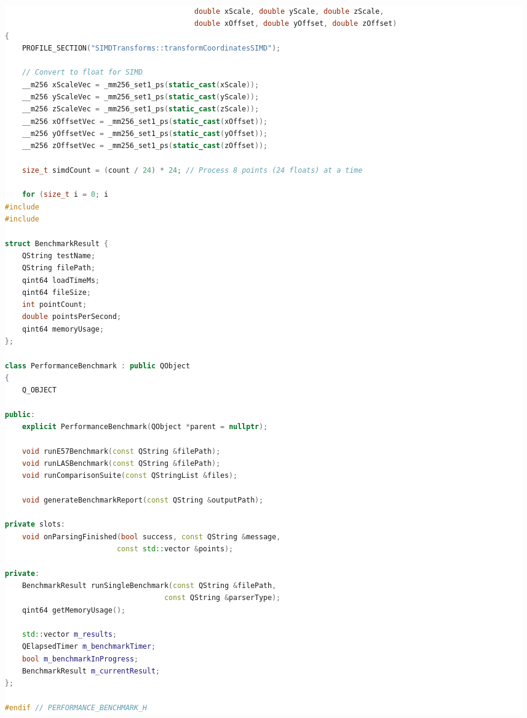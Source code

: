 ```cpp
                                            double xScale, double yScale, double zScale,
                                            double xOffset, double yOffset, double zOffset)
{
    PROFILE_SECTION("SIMDTransforms::transformCoordinatesSIMD");
    
    // Convert to float for SIMD
    __m256 xScaleVec = _mm256_set1_ps(static_cast(xScale));
    __m256 yScaleVec = _mm256_set1_ps(static_cast(yScale));
    __m256 zScaleVec = _mm256_set1_ps(static_cast(zScale));
    __m256 xOffsetVec = _mm256_set1_ps(static_cast(xOffset));
    __m256 yOffsetVec = _mm256_set1_ps(static_cast(yOffset));
    __m256 zOffsetVec = _mm256_set1_ps(static_cast(zOffset));
    
    size_t simdCount = (count / 24) * 24; // Process 8 points (24 floats) at a time
    
    for (size_t i = 0; i 
#include 
#include 

struct BenchmarkResult {
    QString testName;
    QString filePath;
    qint64 loadTimeMs;
    qint64 fileSize;
    int pointCount;
    double pointsPerSecond;
    qint64 memoryUsage;
};

class PerformanceBenchmark : public QObject
{
    Q_OBJECT
    
public:
    explicit PerformanceBenchmark(QObject *parent = nullptr);
    
    void runE57Benchmark(const QString &filePath);
    void runLASBenchmark(const QString &filePath);
    void runComparisonSuite(const QStringList &files);
    
    void generateBenchmarkReport(const QString &outputPath);
    
private slots:
    void onParsingFinished(bool success, const QString &message, 
                          const std::vector &points);

private:
    BenchmarkResult runSingleBenchmark(const QString &filePath, 
                                     const QString &parserType);
    qint64 getMemoryUsage();
    
    std::vector m_results;
    QElapsedTimer m_benchmarkTimer;
    bool m_benchmarkInProgress;
    BenchmarkResult m_currentResult;
};

#endif // PERFORMANCE_BENCHMARK_H
```
